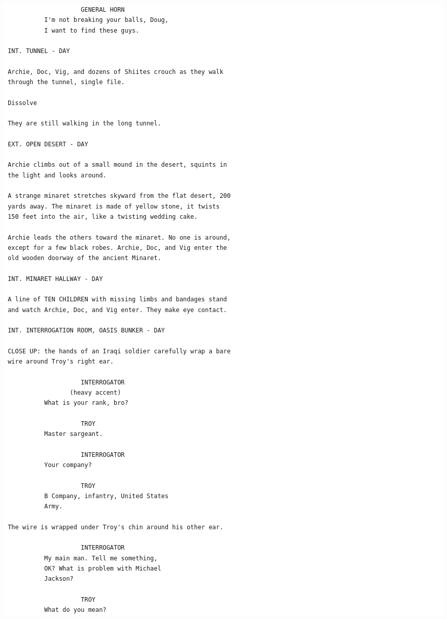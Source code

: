                          GENERAL HORN
               I'm not breaking your balls, Doug,
               I want to find these guys.

     INT. TUNNEL - DAY

     Archie, Doc, Vig, and dozens of Shiites crouch as they walk
     through the tunnel, single file.

     Dissolve

     They are still walking in the long tunnel.

     EXT. OPEN DESERT - DAY

     Archie climbs out of a small mound in the desert, squints in
     the light and looks around.

     A strange minaret stretches skyward from the flat desert, 200
     yards away. The minaret is made of yellow stone, it twists
     150 feet into the air, like a twisting wedding cake.

     Archie leads the others toward the minaret. No one is around,
     except for a few black robes. Archie, Doc, and Vig enter the
     old wooden doorway of the ancient Minaret.

     INT. MINARET HALLWAY - DAY

     A line of TEN CHILDREN with missing limbs and bandages stand
     and watch Archie, Doc, and Vig enter. They make eye contact.

     INT. INTERROGATION ROOM, OASIS BUNKER - DAY

     CLOSE UP: the hands of an Iraqi soldier carefully wrap a bare
     wire around Troy's right ear.

                         INTERROGATOR
                      (heavy accent)
               What is your rank, bro?

                         TROY
               Master sargeant.

                         INTERROGATOR
               Your company?

                         TROY
               B Company, infantry, United States
               Army.

     The wire is wrapped under Troy's chin around his other ear.

                         INTERROGATOR
               My main man. Tell me something,
               OK? What is problem with Michael
               Jackson?

                         TROY
               What do you mean?
